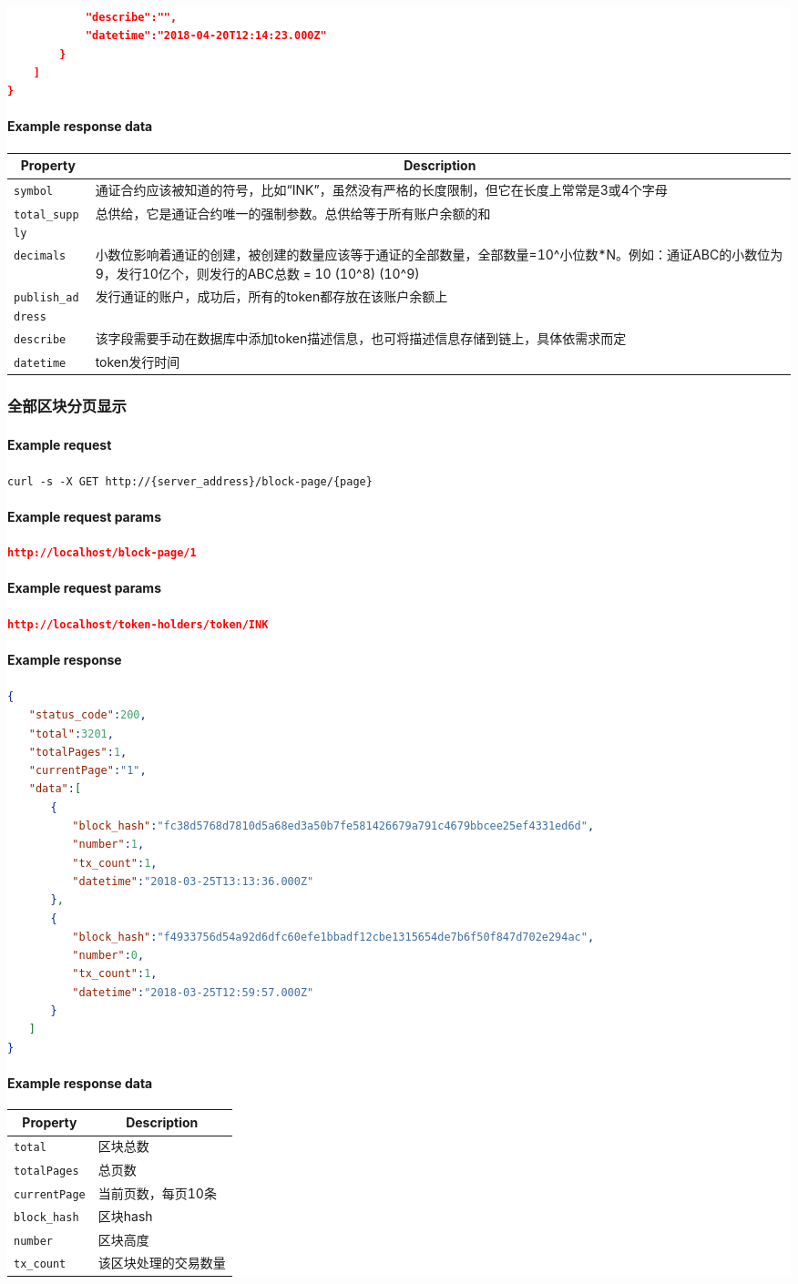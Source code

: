 ```json
            "describe":"",
            "datetime":"2018-04-20T12:14:23.000Z"
        }
    ]
}
```
#### Example response data
Property | Description
---|---
`symbol` | 通证合约应该被知道的符号，比如“INK”，虽然没有严格的长度限制，但它在长度上常常是3或4个字母
`total_supply` | 总供给，它是通证合约唯一的强制参数。总供给等于所有账户余额的和
`decimals` | 小数位影响着通证的创建，被创建的数量应该等于通证的全部数量，全部数量=10^小位数*N。例如：通证ABC的小数位为9，发行10亿个，则发行的ABC总数 = 10 (10^8) (10^9)
`publish_address` | 发行通证的账户，成功后，所有的token都存放在该账户余额上
`describe` | 该字段需要手动在数据库中添加token描述信息，也可将描述信息存储到链上，具体依需求而定
`datetime` | token发行时间

### 全部区块分页显示
#### Example request
```curl
curl -s -X GET http://{server_address}/block-page/{page}
```
#### Example request params
```json
http://localhost/block-page/1
```
#### Example request params
```json
http://localhost/token-holders/token/INK
```
#### Example response
```json
{
　　"status_code":200,
　　"total":3201,
　　"totalPages":1,
　　"currentPage":"1",
　　"data":[
　　　　{
　　　　　　"block_hash":"fc38d5768d7810d5a68ed3a50b7fe581426679a791c4679bbcee25ef4331ed6d",
　　　　　　"number":1,
　　　　　　"tx_count":1,
　　　　　　"datetime":"2018-03-25T13:13:36.000Z"
　　　　},
　　　　{
　　　　　　"block_hash":"f4933756d54a92d6dfc60efe1bbadf12cbe1315654de7b6f50f847d702e294ac",
　　　　　　"number":0,
　　　　　　"tx_count":1,
　　　　　　"datetime":"2018-03-25T12:59:57.000Z"
　　　　}
　　]
}
```
#### Example response data
Property | Description
---|---
`total` | 区块总数
`totalPages` | 总页数
`currentPage` | 当前页数，每页10条
`block_hash` | 区块hash
`number` | 区块高度
`tx_count` | 该区块处理的交易数量